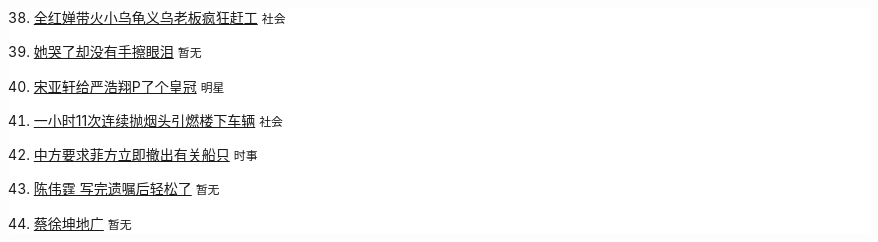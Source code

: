 38. [全红婵带火小乌龟义乌老板疯狂赶工](https://m.weibo.cn/search?containerid=100103type%3D1%26t%3D10%26q%3D%23%E5%85%A8%E7%BA%A2%E5%A9%B5%E5%B8%A6%E7%81%AB%E5%B0%8F%E4%B9%8C%E9%BE%9F%E4%B9%89%E4%B9%8C%E8%80%81%E6%9D%BF%E7%96%AF%E7%8B%82%E8%B5%B6%E5%B7%A5%23&stream_entry_id=31&isnewpage=1&extparam=seat%3D1%26stream_entry_id%3D31%26q%3D%2523%25E5%2585%25A8%25E7%25BA%25A2%25E5%25A9%25B5%25E5%25B8%25A6%25E7%2581%25AB%25E5%25B0%258F%25E4%25B9%258C%25E9%25BE%259F%25E4%25B9%2589%25E4%25B9%258C%25E8%2580%2581%25E6%259D%25BF%25E7%2596%25AF%25E7%258B%2582%25E8%25B5%25B6%25E5%25B7%25A5%2523%26dgr%3D0%26band_rank%3D36%26filter_type%3Drealtimehot%26c_type%3D31%26pos%3D36%26lcate%3D5001%26cate%3D5001%26realpos%3D36%26flag%3D0%26display_time%3D1723813615%26pre_seqid%3D172381361555300480129) `社会` 

39. [她哭了却没有手擦眼泪](https://m.weibo.cn/search?containerid=100103type%3D1%26t%3D10%26q%3D%E5%A5%B9%E5%93%AD%E4%BA%86%E5%8D%B4%E6%B2%A1%E6%9C%89%E6%89%8B%E6%93%A6%E7%9C%BC%E6%B3%AA&stream_entry_id=31&isnewpage=1&extparam=seat%3D1%26stream_entry_id%3D31%26q%3D%25E5%25A5%25B9%25E5%2593%25AD%25E4%25BA%2586%25E5%258D%25B4%25E6%25B2%25A1%25E6%259C%2589%25E6%2589%258B%25E6%2593%25A6%25E7%259C%25BC%25E6%25B3%25AA%26dgr%3D0%26band_rank%3D37%26filter_type%3Drealtimehot%26c_type%3D31%26pos%3D37%26lcate%3D5001%26cate%3D5001%26realpos%3D37%26flag%3D1%26display_time%3D1723813615%26pre_seqid%3D172381361555300480129) `暂无` 

40. [宋亚轩给严浩翔P了个皇冠](https://m.weibo.cn/search?containerid=100103type%3D1%26t%3D10%26q%3D%23%E5%AE%8B%E4%BA%9A%E8%BD%A9%E7%BB%99%E4%B8%A5%E6%B5%A9%E7%BF%94P%E4%BA%86%E4%B8%AA%E7%9A%87%E5%86%A0%23&stream_entry_id=31&isnewpage=1&extparam=seat%3D1%26stream_entry_id%3D31%26q%3D%2523%25E5%25AE%258B%25E4%25BA%259A%25E8%25BD%25A9%25E7%25BB%2599%25E4%25B8%25A5%25E6%25B5%25A9%25E7%25BF%2594P%25E4%25BA%2586%25E4%25B8%25AA%25E7%259A%2587%25E5%2586%25A0%2523%26dgr%3D0%26band_rank%3D38%26filter_type%3Drealtimehot%26c_type%3D31%26pos%3D38%26lcate%3D5001%26cate%3D5001%26realpos%3D38%26flag%3D0%26display_time%3D1723813615%26pre_seqid%3D172381361555300480129) `明星` 

41. [一小时11次连续抛烟头引燃楼下车辆](https://m.weibo.cn/search?containerid=100103type%3D1%26t%3D10%26q%3D%23%E4%B8%80%E5%B0%8F%E6%97%B611%E6%AC%A1%E8%BF%9E%E7%BB%AD%E6%8A%9B%E7%83%9F%E5%A4%B4%E5%BC%95%E7%87%83%E6%A5%BC%E4%B8%8B%E8%BD%A6%E8%BE%86%23&stream_entry_id=31&isnewpage=1&extparam=seat%3D1%26stream_entry_id%3D31%26q%3D%2523%25E4%25B8%2580%25E5%25B0%258F%25E6%2597%25B611%25E6%25AC%25A1%25E8%25BF%259E%25E7%25BB%25AD%25E6%258A%259B%25E7%2583%259F%25E5%25A4%25B4%25E5%25BC%2595%25E7%2587%2583%25E6%25A5%25BC%25E4%25B8%258B%25E8%25BD%25A6%25E8%25BE%2586%2523%26dgr%3D0%26band_rank%3D39%26filter_type%3Drealtimehot%26c_type%3D31%26pos%3D39%26lcate%3D5001%26cate%3D5001%26realpos%3D39%26flag%3D0%26display_time%3D1723813615%26pre_seqid%3D172381361555300480129) `社会` 

42. [中方要求菲方立即撤出有关船只](https://m.weibo.cn/search?containerid=100103type%3D1%26t%3D10%26q%3D%23%E4%B8%AD%E6%96%B9%E8%A6%81%E6%B1%82%E8%8F%B2%E6%96%B9%E7%AB%8B%E5%8D%B3%E6%92%A4%E5%87%BA%E6%9C%89%E5%85%B3%E8%88%B9%E5%8F%AA%23&stream_entry_id=31&isnewpage=1&extparam=seat%3D1%26stream_entry_id%3D31%26q%3D%2523%25E4%25B8%25AD%25E6%2596%25B9%25E8%25A6%2581%25E6%25B1%2582%25E8%258F%25B2%25E6%2596%25B9%25E7%25AB%258B%25E5%258D%25B3%25E6%2592%25A4%25E5%2587%25BA%25E6%259C%2589%25E5%2585%25B3%25E8%2588%25B9%25E5%258F%25AA%2523%26dgr%3D0%26band_rank%3D40%26filter_type%3Drealtimehot%26c_type%3D31%26pos%3D40%26lcate%3D5001%26cate%3D5001%26realpos%3D40%26flag%3D1%26display_time%3D1723813615%26pre_seqid%3D172381361555300480129) `时事` 

43. [陈伟霆 写完遗嘱后轻松了](https://m.weibo.cn/search?containerid=100103type%3D1%26t%3D10%26q%3D%E9%99%88%E4%BC%9F%E9%9C%86+%E5%86%99%E5%AE%8C%E9%81%97%E5%98%B1%E5%90%8E%E8%BD%BB%E6%9D%BE%E4%BA%86&stream_entry_id=31&isnewpage=1&extparam=seat%3D1%26stream_entry_id%3D31%26q%3D%25E9%2599%2588%25E4%25BC%259F%25E9%259C%2586%2520%25E5%2586%2599%25E5%25AE%258C%25E9%2581%2597%25E5%2598%25B1%25E5%2590%258E%25E8%25BD%25BB%25E6%259D%25BE%25E4%25BA%2586%26dgr%3D0%26band_rank%3D41%26filter_type%3Drealtimehot%26c_type%3D31%26pos%3D41%26lcate%3D5001%26cate%3D5001%26realpos%3D41%26flag%3D0%26display_time%3D1723813615%26pre_seqid%3D172381361555300480129) `暂无` 

44. [蔡徐坤地广](https://m.weibo.cn/search?containerid=100103type%3D1%26t%3D10%26q%3D%E8%94%A1%E5%BE%90%E5%9D%A4%E5%9C%B0%E5%B9%BF&stream_entry_id=31&isnewpage=1&extparam=seat%3D1%26stream_entry_id%3D31%26q%3D%25E8%2594%25A1%25E5%25BE%2590%25E5%259D%25A4%25E5%259C%25B0%25E5%25B9%25BF%26dgr%3D0%26band_rank%3D42%26filter_type%3Drealtimehot%26c_type%3D31%26pos%3D42%26lcate%3D5001%26cate%3D5001%26realpos%3D42%26flag%3D0%26display_time%3D1723813615%26pre_seqid%3D172381361555300480129) `暂无` 

